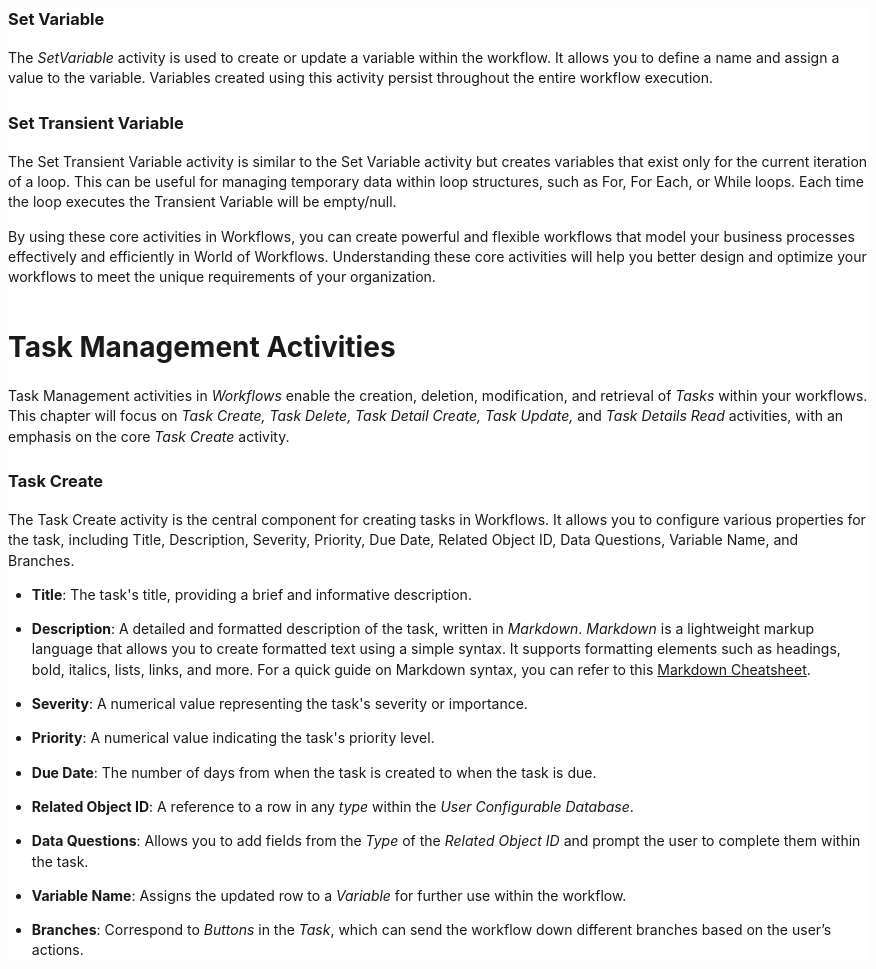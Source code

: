 ### Set Variable

The *SetVariable* activity is used to create or update a variable within the workflow. It allows you to define a name and assign a value to the variable. Variables created using this activity persist throughout the entire workflow execution.

### Set Transient Variable

The Set Transient Variable activity is similar to the Set Variable activity but creates variables that exist only for the current iteration of a loop. This can be useful for managing temporary data within loop structures, such as For, For Each, or While loops. Each time the loop executes the Transient Variable will be empty/null.

By using these core activities in Workflows, you can create powerful and flexible workflows that model your business processes effectively and efficiently in World of Workflows. Understanding these core activities will help you better design and optimize your workflows to meet the unique requirements of your organization.

# Task Management Activities

Task Management activities in *Workflows* enable the creation, deletion, modification, and retrieval of *Tasks* within your workflows. This chapter will focus on *Task Create, Task Delete, Task Detail Create, Task Update,* and *Task Details Read* activities, with an emphasis on the core *Task Create* activity.

### Task Create

The Task Create activity is the central component for creating tasks in Workflows. It allows you to configure various properties for the task, including Title, Description, Severity, Priority, Due Date, Related Object ID, Data Questions, Variable Name, and Branches.

- **Title**: The task's title, providing a brief and informative description.

- **Description**: A detailed and formatted description of the task, written in *Markdown*. *Markdown* is a lightweight markup language that allows you to create formatted text using a simple syntax. It supports formatting elements such as headings, bold, italics, lists, links, and more. For a quick guide on Markdown syntax, you can refer to this [Markdown Cheatsheet](https://github.com/adam-p/markdown-here/wiki/Markdown-Cheatsheet).

- **Severity**: A numerical value representing the task's severity or importance.

- **Priority**: A numerical value indicating the task's priority level.

- **Due Date**: The number of days from when the task is created to when the task is due.

- **Related Object ID**: A reference to a row in any *type* within the *User Configurable Database*.

- **Data Questions**: Allows you to add fields from the *Type* of the *Related Object ID* and prompt the user to complete them within the task.

- **Variable Name**: Assigns the updated row to a *Variable* for further use within the workflow.

- **Branches**: Correspond to *Buttons* in the *Task*, which can send the workflow down different branches based on the user’s actions.
